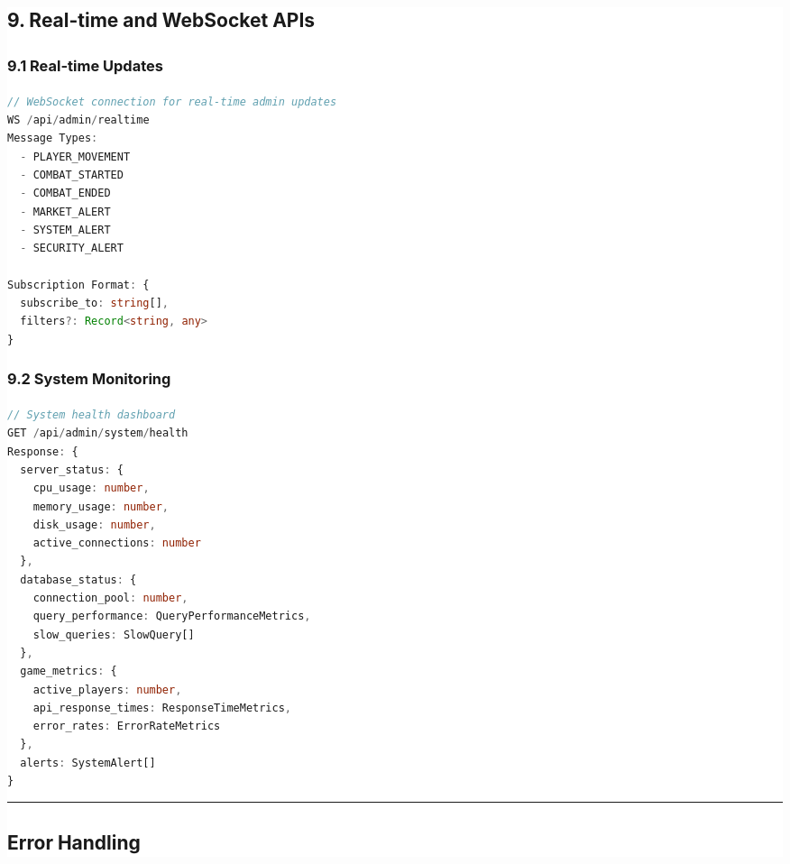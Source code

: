 
## 9. Real-time and WebSocket APIs

### 9.1 Real-time Updates

```typescript
// WebSocket connection for real-time admin updates
WS /api/admin/realtime
Message Types:
  - PLAYER_MOVEMENT
  - COMBAT_STARTED
  - COMBAT_ENDED
  - MARKET_ALERT
  - SYSTEM_ALERT
  - SECURITY_ALERT

Subscription Format: {
  subscribe_to: string[],
  filters?: Record<string, any>
}
```

### 9.2 System Monitoring

```typescript
// System health dashboard
GET /api/admin/system/health
Response: {
  server_status: {
    cpu_usage: number,
    memory_usage: number,
    disk_usage: number,
    active_connections: number
  },
  database_status: {
    connection_pool: number,
    query_performance: QueryPerformanceMetrics,
    slow_queries: SlowQuery[]
  },
  game_metrics: {
    active_players: number,
    api_response_times: ResponseTimeMetrics,
    error_rates: ErrorRateMetrics
  },
  alerts: SystemAlert[]
}
```

---

## Error Handling
